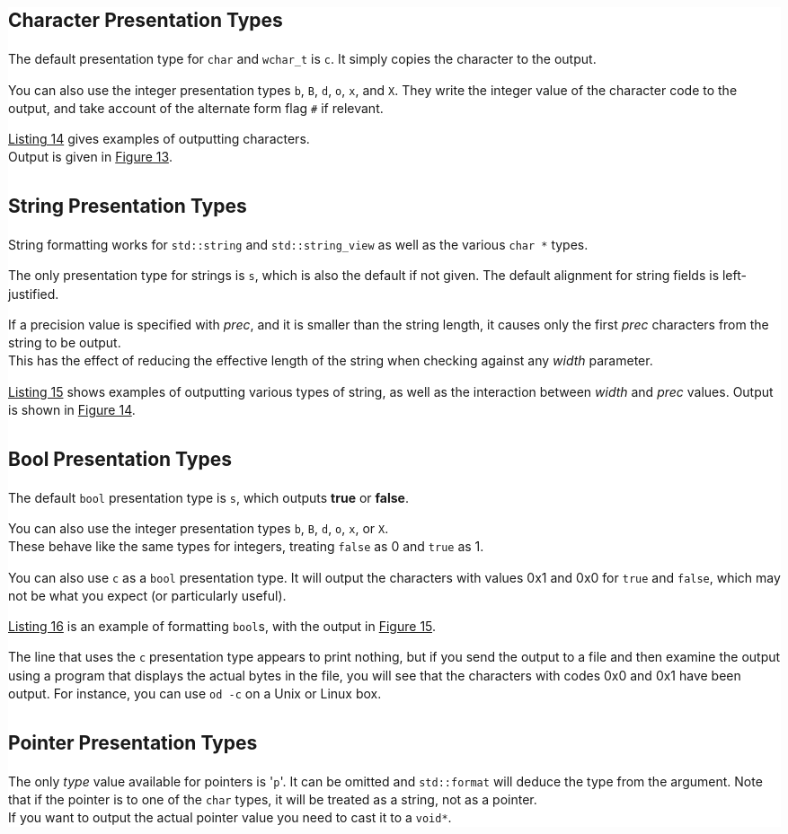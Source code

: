 ## Character Presentation Types

The default presentation type for `char` and `wchar_t` is `c`. It simply copies 
the character to the output.

You can also use the integer presentation types `b`, `B`, `d`, `o`, `x`, and 
`X`. They write the integer value of the character code to the output, and take 
account of the alternate form flag `#` if relevant.

[Listing 14](code/char-format.cpp) gives examples of outputting characters.  
Output is given in [Figure 13](output/char-format.out).

## String Presentation Types

String formatting works for `std::string` and `std::string_view` as well as the 
various `char *` types.

The only presentation type for strings is `s`, which is also the default if not 
given. The default alignment for string fields is left-justified.

If a precision value is specified with _prec_, and it is smaller than the string 
length, it causes only the first _prec_ characters from the string to be output.  
This has the effect of reducing the effective length of the string when checking 
against any _width_ parameter.

[Listing 15](code/string-format.cpp) shows examples of outputting various types 
of string, as well as the interaction between _width_ and _prec_ values. Output 
is shown in [Figure 14](output/string-format.out).

## Bool Presentation Types

The default `bool` presentation type is `s`, which outputs **true** or 
**false**.

You can also use the integer presentation types `b`, `B`, `d`, `o`, `x`, or `X`.  
These behave like the same types for integers, treating `false` as 0 and `true` 
as 1.

You can also use `c` as a `bool` presentation type. It will output the 
characters with values 0x1 and 0x0 for `true` and `false`, which may not be what 
you expect (or particularly useful).

[Listing 16](code/bool-format.cpp) is an example of formatting `bool`s, with the 
output in [Figure 15](output/bool-format.out).

The line that uses the `c` presentation type appears to print nothing, but if 
you send the output to a file and then examine the output using a program that 
displays the actual bytes in the file, you will see that the characters with 
codes 0x0 and 0x1 have been output. For instance, you can use `od -c` on a Unix
or Linux box.

## Pointer Presentation Types

The only _type_ value available for pointers is '`p`'. It can be omitted and 
`std::format` will deduce the type from the argument. Note that if the pointer 
is to one of the `char` types, it will be treated as a string, not as a pointer.  
If you want to output the actual pointer value you need to cast it to a `void*`.
